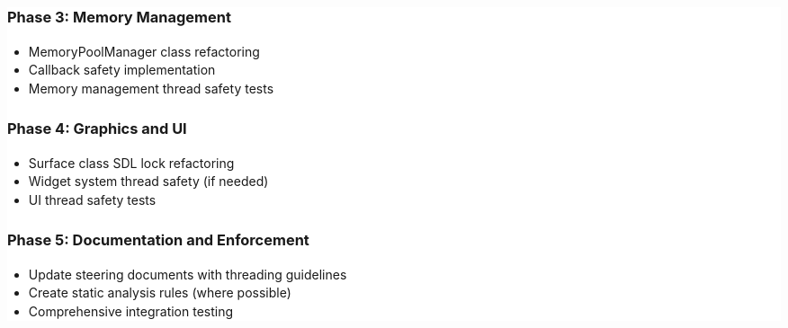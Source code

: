 ### Phase 3: Memory Management
- MemoryPoolManager class refactoring
- Callback safety implementation
- Memory management thread safety tests

### Phase 4: Graphics and UI
- Surface class SDL lock refactoring
- Widget system thread safety (if needed)
- UI thread safety tests

### Phase 5: Documentation and Enforcement
- Update steering documents with threading guidelines
- Create static analysis rules (where possible)
- Comprehensive integration testing